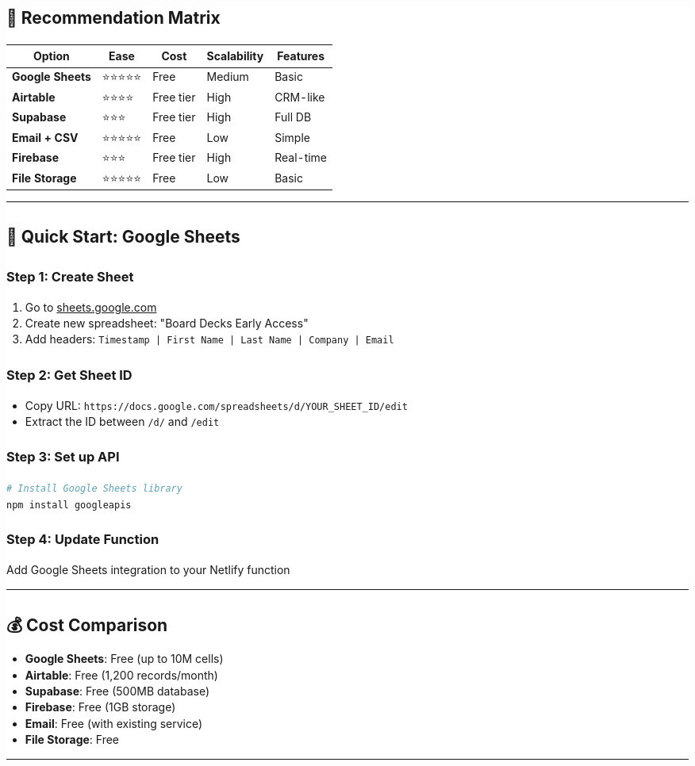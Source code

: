 
## 🎯 **Recommendation Matrix**

| Option | Ease | Cost | Scalability | Features |
|--------|------|------|-------------|----------|
| **Google Sheets** | ⭐⭐⭐⭐⭐ | Free | Medium | Basic |
| **Airtable** | ⭐⭐⭐⭐ | Free tier | High | CRM-like |
| **Supabase** | ⭐⭐⭐ | Free tier | High | Full DB |
| **Email + CSV** | ⭐⭐⭐⭐⭐ | Free | Low | Simple |
| **Firebase** | ⭐⭐⭐ | Free tier | High | Real-time |
| **File Storage** | ⭐⭐⭐⭐⭐ | Free | Low | Basic |

---

## 🚀 **Quick Start: Google Sheets**

### **Step 1: Create Sheet**
1. Go to [sheets.google.com](https://sheets.google.com)
2. Create new spreadsheet: "Board Decks Early Access"
3. Add headers: `Timestamp | First Name | Last Name | Company | Email`

### **Step 2: Get Sheet ID**
- Copy URL: `https://docs.google.com/spreadsheets/d/YOUR_SHEET_ID/edit`
- Extract the ID between `/d/` and `/edit`

### **Step 3: Set up API**
```bash
# Install Google Sheets library
npm install googleapis
```

### **Step 4: Update Function**
Add Google Sheets integration to your Netlify function

---

## 💰 **Cost Comparison**

- **Google Sheets**: Free (up to 10M cells)
- **Airtable**: Free (1,200 records/month)
- **Supabase**: Free (500MB database)
- **Firebase**: Free (1GB storage)
- **Email**: Free (with existing service)
- **File Storage**: Free

---
